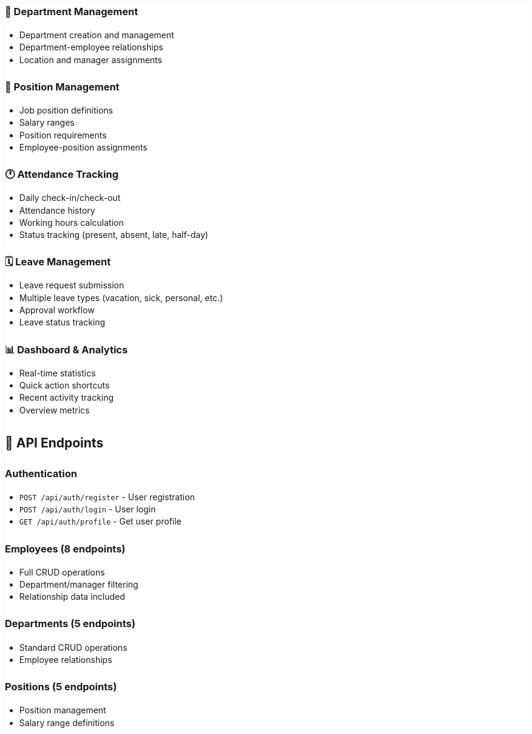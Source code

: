 ### 🏢 Department Management
- Department creation and management
- Department-employee relationships
- Location and manager assignments

### 💼 Position Management  
- Job position definitions
- Salary ranges
- Position requirements
- Employee-position assignments

### 🕐 Attendance Tracking
- Daily check-in/check-out
- Attendance history
- Working hours calculation
- Status tracking (present, absent, late, half-day)

### 🗓️ Leave Management
- Leave request submission
- Multiple leave types (vacation, sick, personal, etc.)
- Approval workflow
- Leave status tracking

### 📊 Dashboard & Analytics
- Real-time statistics
- Quick action shortcuts
- Recent activity tracking
- Overview metrics

## 🔗 API Endpoints

### Authentication
- `POST /api/auth/register` - User registration
- `POST /api/auth/login` - User login  
- `GET /api/auth/profile` - Get user profile

### Employees (8 endpoints)
- Full CRUD operations
- Department/manager filtering
- Relationship data included

### Departments (5 endpoints)
- Standard CRUD operations
- Employee relationships

### Positions (5 endpoints) 
- Position management
- Salary range definitions

